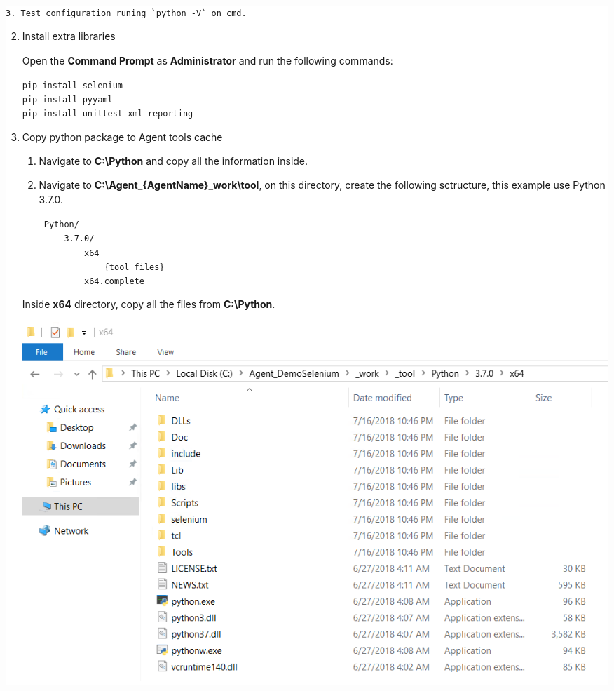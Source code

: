     3. Test configuration runing `python -V` on cmd.

2. Install extra libraries

    Open the **Command Prompt** as **Administrator** and run the following commands:
    ```
    pip install selenium
    pip install pyyaml
    pip install unittest-xml-reporting
    ```

3. Copy python package to Agent tools cache

    1. Navigate to **C:\Python** and copy all the information inside.

    2. Navigate to **C:\Agent_{AgentName}\_work\tool**, on this directory, create the following sctructure, this example use Python 3.7.0.

            Python/
                3.7.0/
                    x64
                        {tool files}
                    x64.complete

    Inside **x64** directory, copy all the files from **C:\Python**.

    ![PythonFilesCopy](./images/python-files-copy.png)
